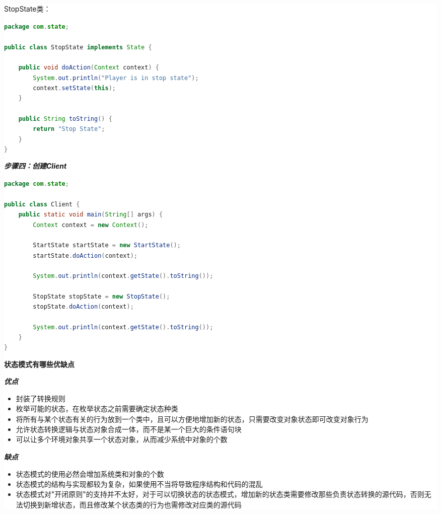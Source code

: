 StopState类：

```java
package com.state;

public class StopState implements State {

	public void doAction(Context context) {
		System.out.println("Player is in stop state");
		context.setState(this);
	}

	public String toString() {
		return "Stop State";
	}
}
```

***步骤四：创建Client***

```java
package com.state;

public class Client {
	public static void main(String[] args) {
		Context context = new Context();

		StartState startState = new StartState();
		startState.doAction(context);

		System.out.println(context.getState().toString());

		StopState stopState = new StopState();
		stopState.doAction(context);

		System.out.println(context.getState().toString());
	}
}
```

**状态模式有哪些优缺点**

***优点***

- 封装了转换规则
- 枚举可能的状态，在枚举状态之前需要确定状态种类
- 将所有与某个状态有关的行为放到一个类中，且可以方便地增加新的状态，只需要改变对象状态即可改变对象行为
- 允许状态转换逻辑与状态对象合成一体，而不是某一个巨大的条件语句块
- 可以让多个环境对象共享一个状态对象，从而减少系统中对象的个数

***缺点***

- 状态模式的使用必然会增加系统类和对象的个数
- 状态模式的结构与实现都较为复杂，如果使用不当将导致程序结构和代码的混乱
- 状态模式对"开闭原则"的支持并不太好，对于可以切换状态的状态模式，增加新的状态类需要修改那些负责状态转换的源代码，否则无法切换到新增状态，而且修改某个状态类的行为也需修改对应类的源代码
